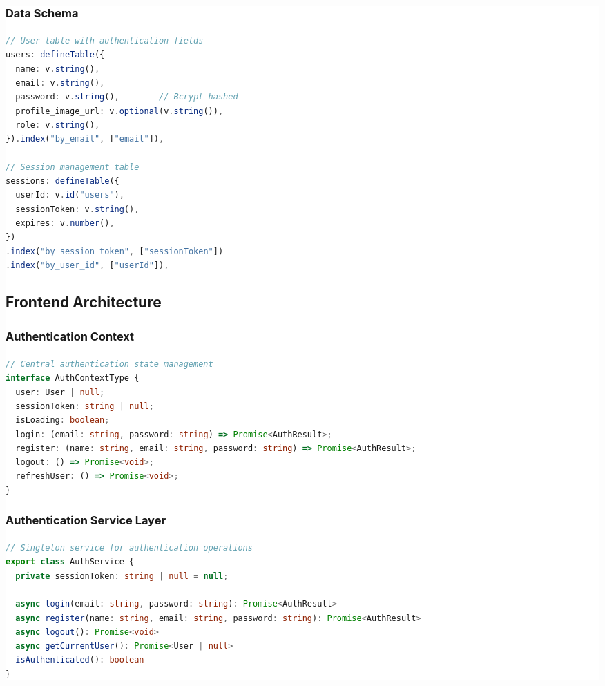 ### Data Schema
```typescript
// User table with authentication fields
users: defineTable({
  name: v.string(),
  email: v.string(),
  password: v.string(),        // Bcrypt hashed
  profile_image_url: v.optional(v.string()),
  role: v.string(),
}).index("by_email", ["email"]),

// Session management table
sessions: defineTable({
  userId: v.id("users"),
  sessionToken: v.string(),
  expires: v.number(),
})
.index("by_session_token", ["sessionToken"])
.index("by_user_id", ["userId"]),
```

## Frontend Architecture

### Authentication Context
```typescript
// Central authentication state management
interface AuthContextType {
  user: User | null;
  sessionToken: string | null;
  isLoading: boolean;
  login: (email: string, password: string) => Promise<AuthResult>;
  register: (name: string, email: string, password: string) => Promise<AuthResult>;
  logout: () => Promise<void>;
  refreshUser: () => Promise<void>;
}
```

### Authentication Service Layer
```typescript
// Singleton service for authentication operations
export class AuthService {
  private sessionToken: string | null = null;
  
  async login(email: string, password: string): Promise<AuthResult>
  async register(name: string, email: string, password: string): Promise<AuthResult>
  async logout(): Promise<void>
  async getCurrentUser(): Promise<User | null>
  isAuthenticated(): boolean
}
```
